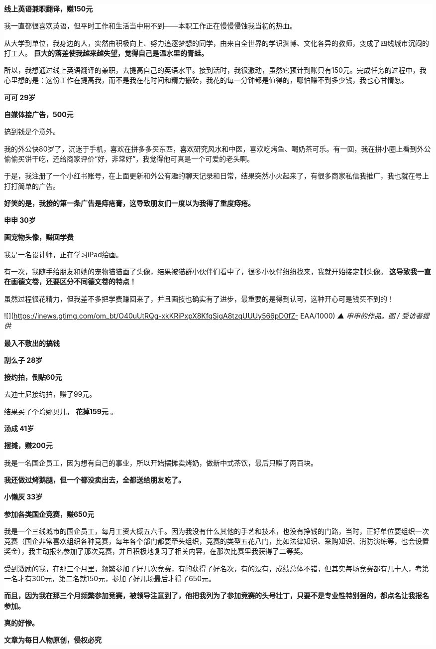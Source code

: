 **线上英语兼职翻译，赚150元**

我一直都很喜欢英语，但平时工作和生活当中用不到——本职工作正在慢慢侵蚀我当初的热血。

从大学到单位，我身边的人，突然由积极向上、努力追逐梦想的同学，由来自全世界的学识渊博、文化各异的教师，变成了四线城市沉闷的打工人。
**巨大的落差使我越来越失望，觉得自己是温水里的青蛙。**

所以，我想通过线上英语翻译的兼职，去提高自己的英语水平。接到活时，我很激动，虽然它预计到账只有150元。完成任务的过程中，我心里想的是：这份工作在提高我，而不是我在花时间和精力搬砖，我花的每一分钟都是值得的，哪怕赚不到多少钱，我也心甘情愿。

**可可 29岁**

**自媒体接广告，500元**

搞到钱是个意外。

我的外公快80岁了，沉迷于手机，喜欢在拼多多买东西，喜欢研究风水和中医，喜欢吃烤鱼、喝奶茶可乐。有一回，我在拼小圈上看到外公偷偷买饼干吃，还给商家评价“好，非常好”，我觉得他可真是一个可爱的老头啊。

于是，我注册了一个小红书账号，在上面更新和外公有趣的聊天记录和日常，结果突然小火起来了，有很多商家私信我推广，我也就在号上打打简单的广告。

**好笑的是，我接的第一条广告是痔疮膏，这导致朋友们一度以为我得了重度痔疮。**

**申申 30岁**

**画宠物头像，赚回学费**

我是一名设计师，正在学习iPad绘画。

有一次，我随手给朋友和她的宠物猫猫画了头像，结果被猫群小伙伴们看中了，很多小伙伴纷纷找来，我就开始接定制头像。
**这导致我一直在画德文卷，还要区分不同德文卷的特点！**

虽然过程很花精力，但我差不多把学费赚回来了，并且画技也确实有了进步，最重要的是得到认可，这种开心可是钱买不到的！

![](https://inews.gtimg.com/om_bt/O40uUtRQg-xkKRiPxpX8KfqSigA8tzqUUUy566pD0fZ-
EAA/1000) _▲ 申申的作品。图 / 受访者提供_

**最入不敷出的搞钱**

**刮么子 28岁**

**接约拍，倒贴60元**

去迪士尼接约拍，赚了99元。

结果买了个玲娜贝儿， **花掉159元** 。

**汤成 41岁**

**摆摊，赚200元**

我是一名国企员工，因为想有自己的事业，所以开始摆摊卖烤奶，做新中式茶饮，最后只赚了两百块。

**我还做过烤鹅腿，但一个都没卖出去，全都送给朋友吃了。**

**小懒灰 33岁**

**参加各类国企竞赛，赚650元**

我是一个三线城市的国企员工，每月工资大概五六千。因为我没有什么其他的手艺和技术，也没有挣钱的门路，当时，正好单位要组织一次竞赛（国企非常喜欢组织各种竞赛，每年各个部门都要牵头组织，竞赛的类型五花八门，比如法律知识、采购知识、消防演练等，也会设置奖金），我主动报名参加了那次竞赛，并且积极地复习了相关内容，在那次比赛里我获得了二等奖。

受到激励的我，在那三个月里，频繁参加了好几次竞赛，有的获得了好名次，有的没有，成绩总体不错，但其实每场竞赛都有几十人，考第一名才有300元，第二名就150元，参加了好几场最后才得了650元。

**而且，因为我在那三个月频繁参加竞赛，被领导注意到了，他把我列为了参加竞赛的头号壮丁，只要不是专业性特别强的，都点名让我报名参加。**

**真的好惨。**

**文章为每日人物原创，侵权必究**

